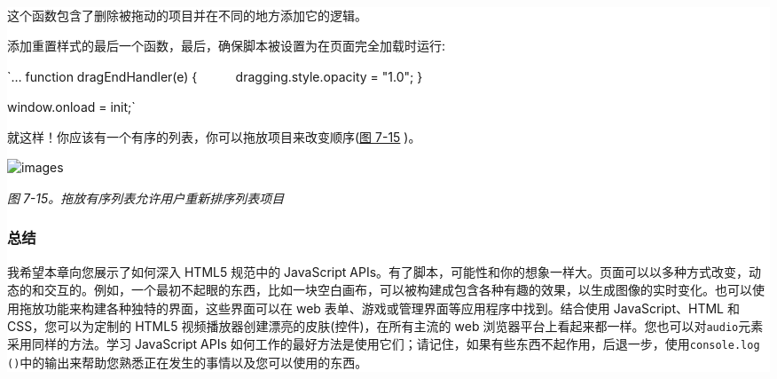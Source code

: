 这个函数包含了删除被拖动的项目并在不同的地方添加它的逻辑。

添加重置样式的最后一个函数，最后，确保脚本被设置为在页面完全加载时运行:

`…
function dragEndHandler(e) {
          dragging.style.opacity = "1.0";
}

window.onload = init;`

就这样！你应该有一个有序的列表，你可以拖放项目来改变顺序([图 7-15](#fig_7_15) )。

![images](images/0715.jpg)

*图 7-15。拖放有序列表允许用户重新排序列表项目*

### 总结

我希望本章向您展示了如何深入 HTML5 规范中的 JavaScript APIs。有了脚本，可能性和你的想象一样大。页面可以以多种方式改变，动态的和交互的。例如，一个最初不起眼的东西，比如一块空白画布，可以被构建成包含各种有趣的效果，以生成图像的实时变化。也可以使用拖放功能来构建各种独特的界面，这些界面可以在 web 表单、游戏或管理界面等应用程序中找到。结合使用 JavaScript、HTML 和 CSS，您可以为定制的 HTML5 视频播放器创建漂亮的皮肤(控件)，在所有主流的 web 浏览器平台上看起来都一样。您也可以对`audio`元素采用同样的方法。学习 JavaScript APIs 如何工作的最好方法是使用它们；请记住，如果有些东西不起作用，后退一步，使用`console.log()`中的输出来帮助您熟悉正在发生的事情以及您可以使用的东西。